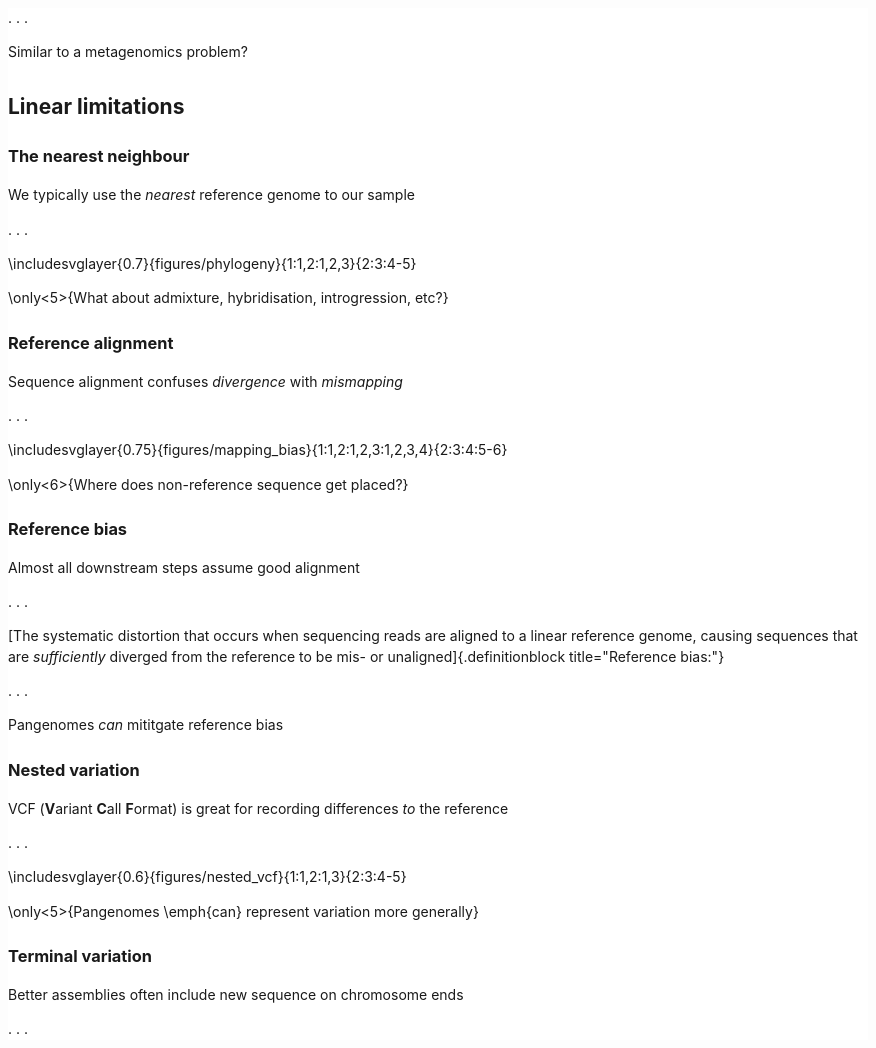 . . .

Similar to a metagenomics problem?

## Linear limitations

### The nearest neighbour

We typically use the *nearest* reference genome to our sample

. . .

\includesvglayer{0.7}{figures/phylogeny}{1:1,2:1,2,3}{2:3:4-5}

\only<5>{What about admixture, hybridisation, introgression, etc?}


### Reference alignment

Sequence alignment confuses *divergence* with *mismapping*

. . .

\includesvglayer{0.75}{figures/mapping_bias}{1:1,2:1,2,3:1,2,3,4}{2:3:4:5-6}


\only<6>{Where does non-reference sequence get placed?}


### Reference bias

Almost all downstream steps assume good alignment

. . .

[The systematic distortion that occurs when sequencing reads are aligned to a linear reference genome, causing sequences that are *sufficiently* diverged from the reference to be mis- or unaligned]{.definitionblock title="Reference bias:"}

. . .

Pangenomes *can* mititgate reference bias


### Nested variation

VCF (**V**ariant **C**all **F**ormat) is great for recording differences *to* the reference

. . .

\includesvglayer{0.6}{figures/nested_vcf}{1:1,2:1,3}{2:3:4-5}

\only<5>{Pangenomes \emph{can} represent variation more generally}


### Terminal variation

Better assemblies often include new sequence on chromosome ends

. . .
